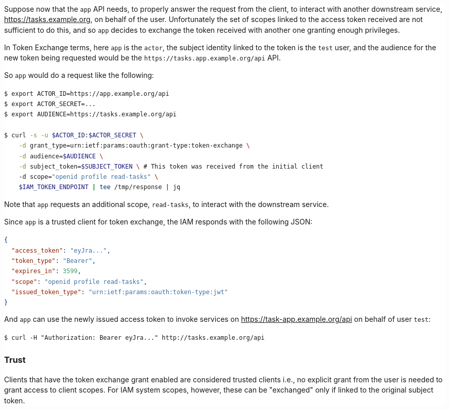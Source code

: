 Suppose now that the `app` API needs, to properly answer the request from the
client, to interact with another downstream service, https://tasks.example.org,
on behalf of the user. Unfortunately the set of scopes linked to the access
token received are not sufficient to do this, and so `app` decides to exchange
the token received with another one granting enough privileges.

In Token Exchange terms, here `app` is the `actor`, the subject identity linked
to the token is the `test` user, and the audience for the new token being
requested would be the `https://tasks.app.example.org/api` API.

So `app` would do a request like the following:

```bash
$ export ACTOR_ID=https://app.example.org/api
$ export ACTOR_SECRET=...
$ export AUDIENCE=https://tasks.example.org/api

$ curl -s -u $ACTOR_ID:$ACTOR_SECRET \
    -d grant_type=urn:ietf:params:oauth:grant-type:token-exchange \
    -d audience=$AUDIENCE \
    -d subject_token=$SUBJECT_TOKEN \ # This token was received from the initial client 
    -d scope="openid profile read-tasks" \
    $IAM_TOKEN_ENDPOINT | tee /tmp/response | jq


```

Note that `app` requests an additional scope, `read-tasks`, to interact with
the downstream service.

Since `app` is a trusted client for token exchange, the IAM responds with the
following JSON:

```json
{
  "access_token": "eyJra...",
  "token_type": "Bearer",
  "expires_in": 3599,
  "scope": "openid profile read-tasks",
  "issued_token_type": "urn:ietf:params:oauth:token-type:jwt"
}
```

And `app` can use the newly issued access token to invoke services on
https://task-app.example.org/api on behalf of user `test`:

```
$ curl -H "Authorization: Bearer eyJra..." http://tasks.example.org/api

```

### Trust 

Clients that have the token exchange grant enabled are considered trusted
clients i.e., no explicit grant from the user is needed to grant access to
client scopes. For IAM system scopes, however, these can be "exchanged" only if
linked to the original subject token.
